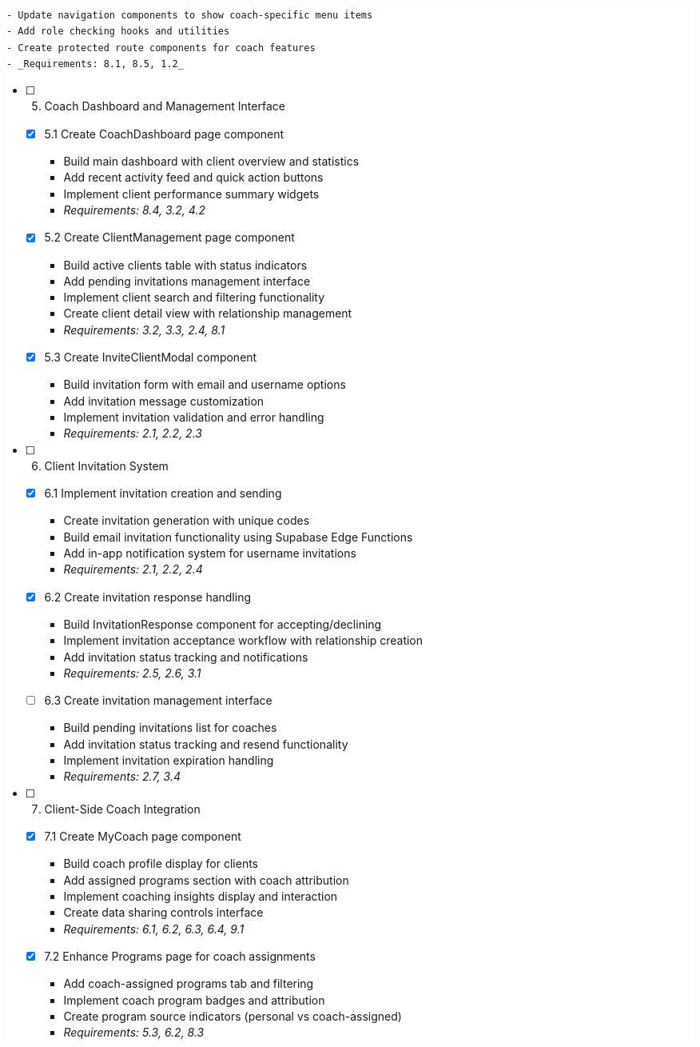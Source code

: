     - Update navigation components to show coach-specific menu items
    - Add role checking hooks and utilities
    - Create protected route components for coach features
    - _Requirements: 8.1, 8.5, 1.2_

- [ ] 5. Coach Dashboard and Management Interface
  - [x] 5.1 Create CoachDashboard page component
    - Build main dashboard with client overview and statistics
    - Add recent activity feed and quick action buttons
    - Implement client performance summary widgets
    - _Requirements: 8.4, 3.2, 4.2_

  - [x] 5.2 Create ClientManagement page component
    - Build active clients table with status indicators
    - Add pending invitations management interface
    - Implement client search and filtering functionality
    - Create client detail view with relationship management
    - _Requirements: 3.2, 3.3, 2.4, 8.1_

  - [x] 5.3 Create InviteClientModal component
    - Build invitation form with email and username options
    - Add invitation message customization
    - Implement invitation validation and error handling
    - _Requirements: 2.1, 2.2, 2.3_

- [ ] 6. Client Invitation System
  - [x] 6.1 Implement invitation creation and sending
    - Create invitation generation with unique codes
    - Build email invitation functionality using Supabase Edge Functions
    - Add in-app notification system for username invitations
    - _Requirements: 2.1, 2.2, 2.4_

  - [x] 6.2 Create invitation response handling
    - Build InvitationResponse component for accepting/declining
    - Implement invitation acceptance workflow with relationship creation
    - Add invitation status tracking and notifications
    - _Requirements: 2.5, 2.6, 3.1_

  - [ ] 6.3 Create invitation management interface
    - Build pending invitations list for coaches
    - Add invitation status tracking and resend functionality
    - Implement invitation expiration handling
    - _Requirements: 2.7, 3.4_

- [ ] 7. Client-Side Coach Integration
  - [x] 7.1 Create MyCoach page component
    - Build coach profile display for clients
    - Add assigned programs section with coach attribution
    - Implement coaching insights display and interaction
    - Create data sharing controls interface
    - _Requirements: 6.1, 6.2, 6.3, 6.4, 9.1_

  - [x] 7.2 Enhance Programs page for coach assignments
    - Add coach-assigned programs tab and filtering
    - Implement coach program badges and attribution
    - Create program source indicators (personal vs coach-assigned)
    - _Requirements: 5.3, 6.2, 8.3_
